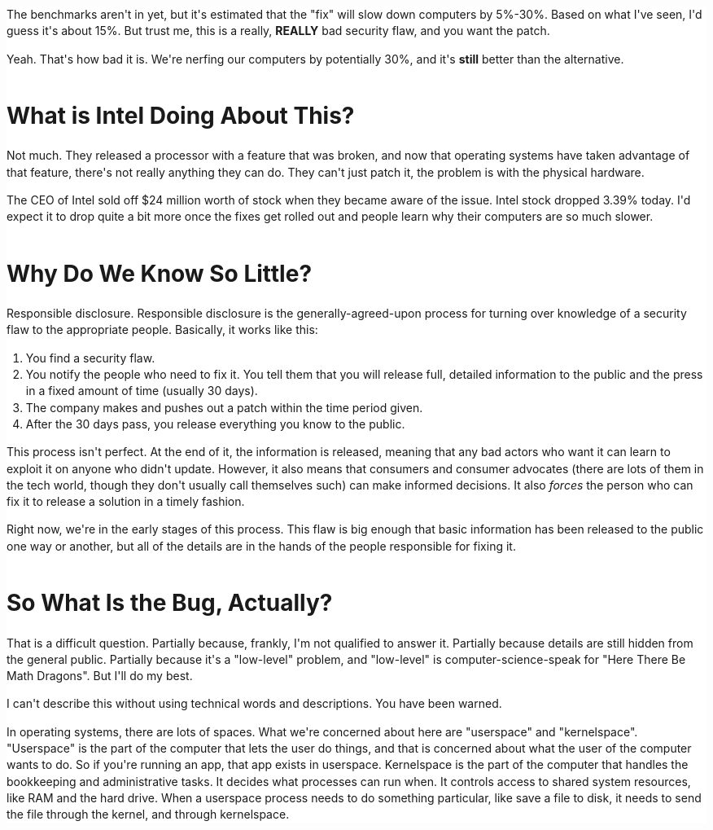 The benchmarks aren't in yet, but it's estimated that the "fix" will slow down computers by 5%-30%.
Based on what I've seen, I'd guess it's about 15%. But trust me, this is a really, **REALLY** bad
security flaw, and you want the patch.

Yeah. That's how bad it is. We're nerfing our computers by potentially 30%, and it's **still**
better than the alternative.

# What is Intel Doing About This?

Not much. They released a processor with a feature that was broken, and now that operating systems
have taken advantage of that feature, there's not really anything they can do. They can't just
patch it, the problem is with the physical hardware.

The CEO of Intel sold off $24 million worth of stock when they became aware of the issue. Intel
stock dropped 3.39% today. I'd expect it to drop quite a bit more once the fixes get rolled out
and people learn why their computers are so much slower.

# Why Do We Know So Little?

Responsible disclosure. Responsible disclosure is the generally-agreed-upon process for turning
over knowledge of a security flaw to the appropriate people. Basically, it works like this:

1. You find a security flaw.
2. You notify the people who need to fix it. You tell them that you will release full, detailed 
   information to the public and the press in a fixed amount of time (usually 30 days).
3. The company makes and pushes out a patch within the time period given.
4. After the 30 days pass, you release everything you know to the public.

This process isn't perfect. At the end of it, the information is released, meaning that any bad
actors who want it can learn to exploit it on anyone who didn't update. However, it also means that
consumers and consumer
advocates (there are lots of them in the tech world, though they don't usually call themselves
such) can make informed decisions. It also *forces* the person who can fix it to release a solution
in a timely fashion.

Right now, we're in the early stages of this process. This flaw is big enough that basic
information has been released to the public one way or another, but all of the details are in the
hands of the people responsible for fixing it.

# So What Is the Bug, Actually?

That is a difficult question. Partially because, frankly, I'm not qualified to answer it. Partially
because details are still hidden from the general public. Partially because it's a "low-level"
problem, and "low-level" is computer-science-speak for "Here There Be Math Dragons". But I'll do my
best.

I can't describe this without using technical words and descriptions. You have been warned.

In operating systems, there are lots of spaces. What we're concerned about here are "userspace" and
"kernelspace". "Userspace" is the part of the computer that lets the user do things, and that is
concerned about what the user of the computer wants to do. So if you're running an app, that app
exists in userspace. Kernelspace is the part of the computer that handles the bookkeeping and
administrative tasks. It decides what processes can run when. It controls access to shared system
resources, like RAM and the hard drive. When a userspace process needs to do something particular,
like save a file to disk, it needs to send the file through the kernel, and through kernelspace.
